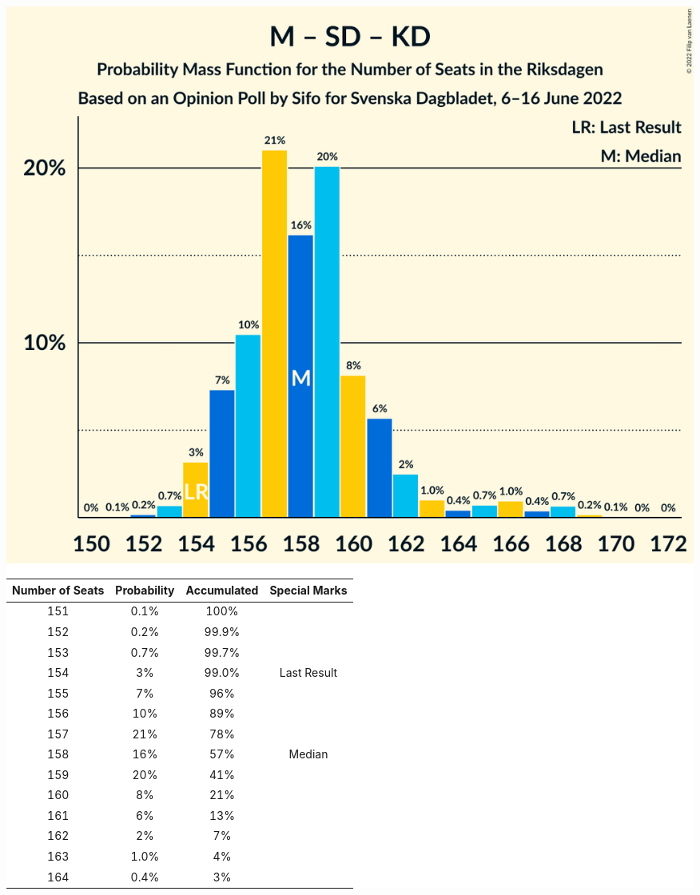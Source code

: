 ![Graph with seats probability mass function not yet produced](2022-06-16-Sifo-coalitions-seats-pmf-m–sd–kd.png "Seats Probability Mass Function")

| Number of Seats | Probability | Accumulated | Special Marks |
|:---------------:|:-----------:|:-----------:|:-------------:|
| 151 | 0.1% | 100% |  |
| 152 | 0.2% | 99.9% |  |
| 153 | 0.7% | 99.7% |  |
| 154 | 3% | 99.0% | Last Result |
| 155 | 7% | 96% |  |
| 156 | 10% | 89% |  |
| 157 | 21% | 78% |  |
| 158 | 16% | 57% | Median |
| 159 | 20% | 41% |  |
| 160 | 8% | 21% |  |
| 161 | 6% | 13% |  |
| 162 | 2% | 7% |  |
| 163 | 1.0% | 4% |  |
| 164 | 0.4% | 3% |  |